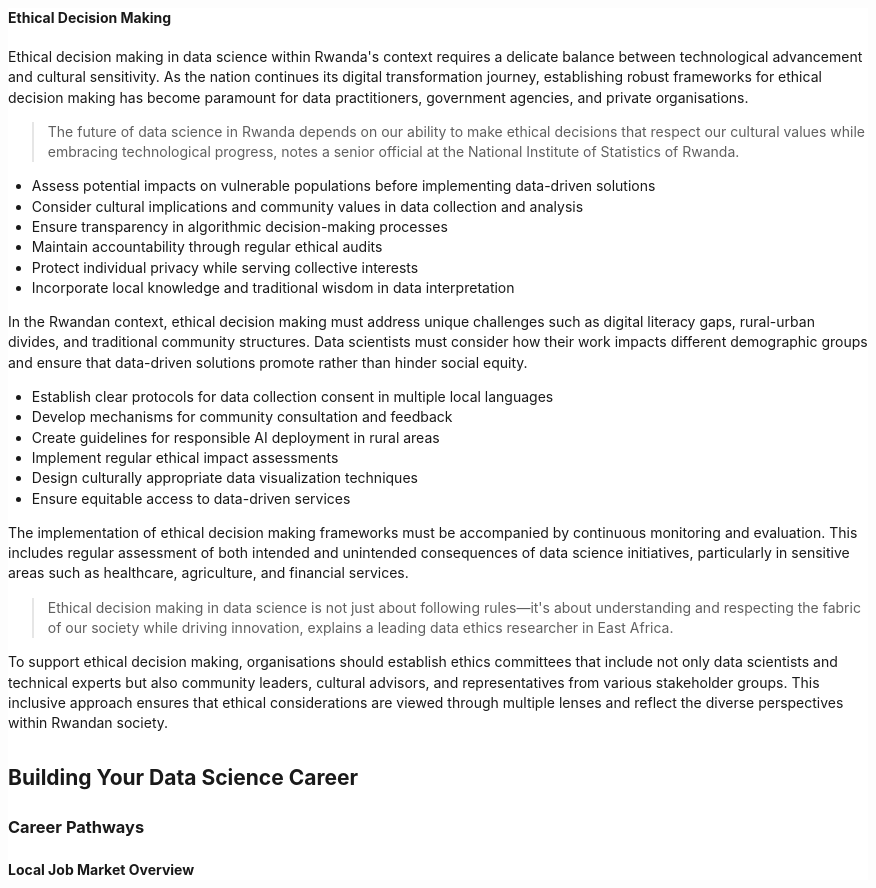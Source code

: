 

#### <a id="ethical-decision-making"></a>Ethical Decision Making

Ethical decision making in data science within Rwanda's context requires a delicate balance between technological advancement and cultural sensitivity. As the nation continues its digital transformation journey, establishing robust frameworks for ethical decision making has become paramount for data practitioners, government agencies, and private organisations.

> The future of data science in Rwanda depends on our ability to make ethical decisions that respect our cultural values while embracing technological progress, notes a senior official at the National Institute of Statistics of Rwanda.

- Assess potential impacts on vulnerable populations before implementing data-driven solutions
- Consider cultural implications and community values in data collection and analysis
- Ensure transparency in algorithmic decision-making processes
- Maintain accountability through regular ethical audits
- Protect individual privacy while serving collective interests
- Incorporate local knowledge and traditional wisdom in data interpretation

In the Rwandan context, ethical decision making must address unique challenges such as digital literacy gaps, rural-urban divides, and traditional community structures. Data scientists must consider how their work impacts different demographic groups and ensure that data-driven solutions promote rather than hinder social equity.

- Establish clear protocols for data collection consent in multiple local languages
- Develop mechanisms for community consultation and feedback
- Create guidelines for responsible AI deployment in rural areas
- Implement regular ethical impact assessments
- Design culturally appropriate data visualization techniques
- Ensure equitable access to data-driven services

The implementation of ethical decision making frameworks must be accompanied by continuous monitoring and evaluation. This includes regular assessment of both intended and unintended consequences of data science initiatives, particularly in sensitive areas such as healthcare, agriculture, and financial services.

> Ethical decision making in data science is not just about following rules—it's about understanding and respecting the fabric of our society while driving innovation, explains a leading data ethics researcher in East Africa.

To support ethical decision making, organisations should establish ethics committees that include not only data scientists and technical experts but also community leaders, cultural advisors, and representatives from various stakeholder groups. This inclusive approach ensures that ethical considerations are viewed through multiple lenses and reflect the diverse perspectives within Rwandan society.



## <a id="building-your-data-science-career"></a>Building Your Data Science Career

### <a id="career-pathways"></a>Career Pathways

#### <a id="local-job-market-overview"></a>Local Job Market Overview
